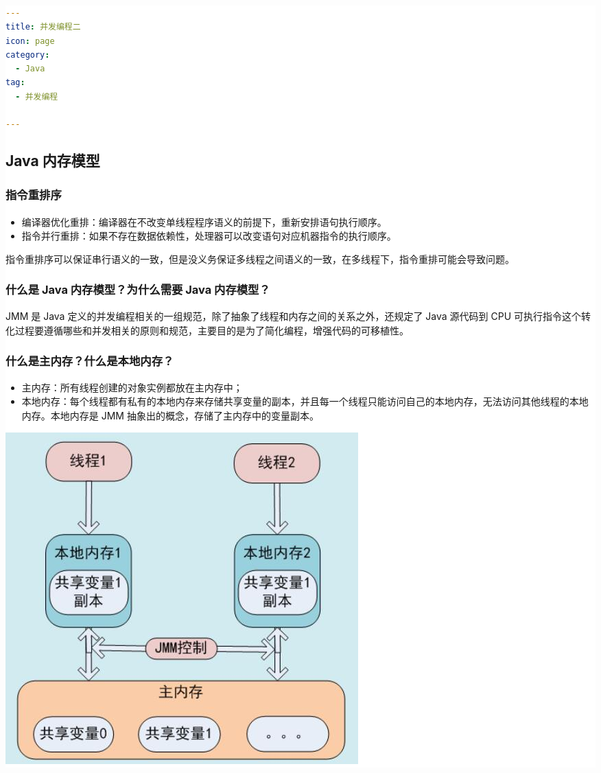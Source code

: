 ```yaml
---
title: 并发编程二
icon: page
category:
  - Java
tag:
  - 并发编程
  
---
```


## Java 内存模型

### 指令重排序

- 编译器优化重排：编译器在不改变单线程程序语义的前提下，重新安排语句执行顺序。
- 指令并行重排：如果不存在数据依赖性，处理器可以改变语句对应机器指令的执行顺序。

指令重排序可以保证串行语义的一致，但是没义务保证多线程之间语义的一致，在多线程下，指令重排可能会导致问题。

### 什么是 Java 内存模型？为什么需要 Java 内存模型？

JMM 是 Java 定义的并发编程相关的一组规范，除了抽象了线程和内存之间的关系之外，还规定了 Java 源代码到 CPU 可执行指令这个转化过程要遵循哪些和并发相关的原则和规范，主要目的是为了简化编程，增强代码的可移植性。

### 什么是主内存？什么是本地内存？

- 主内存：所有线程创建的对象实例都放在主内存中；
- 本地内存：每个线程都有私有的本地内存来存储共享变量的副本，并且每一个线程只能访问自己的本地内存，无法访问其他线程的本地内存。本地内存是 JMM 抽象出的概念，存储了主内存中的变量副本。

![jmm](/markdown/jmm.jpg)
